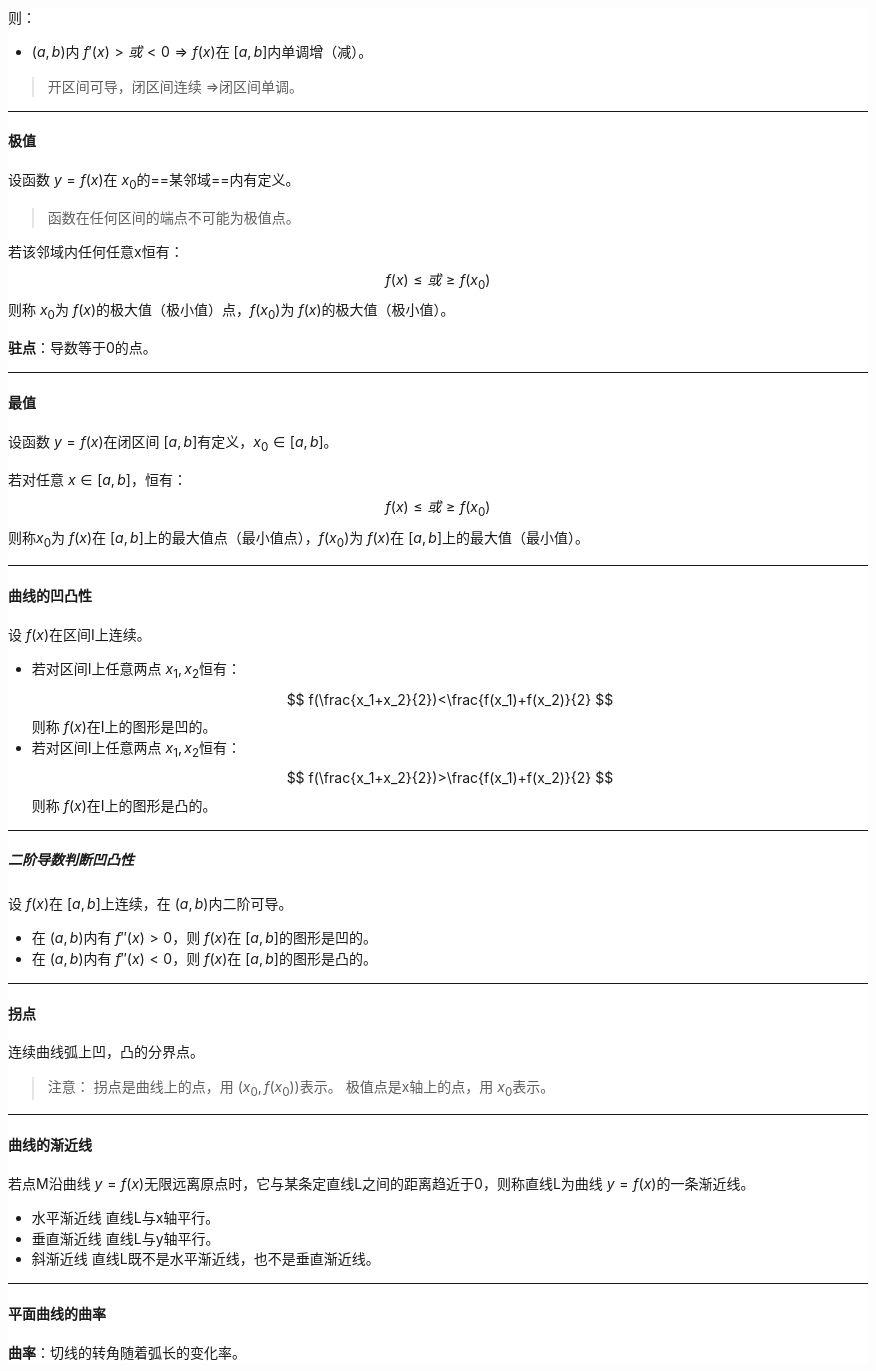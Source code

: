则：
* $(a,b)$内 $f'(x)> 或 < 0\Rightarrow f(x)$在 $[a,b]$内单调增（减）。
>开区间可导，闭区间连续 $\Rightarrow$闭区间单调。
***
#### 极值
设函数 $y=f(x)$在 $x_0$的==某邻域==内有定义。
>函数在任何区间的端点不可能为极值点。

若该邻域内任何任意x恒有：
$$
f(x)\le 或 \ge f(x_0)
$$
则称 $x_0$为 $f(x)$的极大值（极小值）点，$f(x_0)$为 $f(x)$的极大值（极小值）。

**驻点**：导数等于0的点。
***
#### 最值
设函数 $y=f(x)$在闭区间 $[a,b]$有定义，$x_0\in[a,b]$。

若对任意 $x\in[a,b]$，恒有：
$$
f(x)\le 或 \ge f(x_0)
$$
则称$x_0$为 $f(x)$在 $[a,b]$上的最大值点（最小值点），$f(x_0)$为 $f(x)$在 $[a,b]$上的最大值（最小值）。
***
#### 曲线的凹凸性
设 $f(x)$在区间I上连续。

* 若对区间I上任意两点 $x_1,x_2$恒有：
$$
f(\frac{x_1+x_2}{2})<\frac{f(x_1)+f(x_2)}{2}
$$
则称 $f(x)$在I上的图形是凹的。
* 若对区间I上任意两点 $x_1,x_2$恒有：
$$
f(\frac{x_1+x_2}{2})>\frac{f(x_1)+f(x_2)}{2}
$$
则称 $f(x)$在I上的图形是凸的。
***
##### 二阶导数判断凹凸性
设 $f(x)$在 $[a,b]$上连续，在 $(a,b)$内二阶可导。
* 在 $(a,b)$内有 $f''(x)>0$，则 $f(x)$在 $[a,b]$的图形是凹的。
* 在 $(a,b)$内有 $f''(x)<0$，则 $f(x)$在 $[a,b]$的图形是凸的。
***
#### 拐点
连续曲线弧上凹，凸的分界点。
>注意：
>拐点是曲线上的点，用 $(x_0,f(x_0))$表示。
>极值点是x轴上的点，用 $x_0$表示。
***
#### 曲线的渐近线
若点M沿曲线 $y=f(x)$无限远离原点时，它与某条定直线L之间的距离趋近于0，则称直线L为曲线 $y=f(x)$的一条渐近线。
* 水平渐近线
  直线L与x轴平行。
* 垂直渐近线
  直线L与y轴平行。
* 斜渐近线
  直线L既不是水平渐近线，也不是垂直渐近线。
***
#### 平面曲线的曲率
**曲率**：切线的转角随着弧长的变化率。